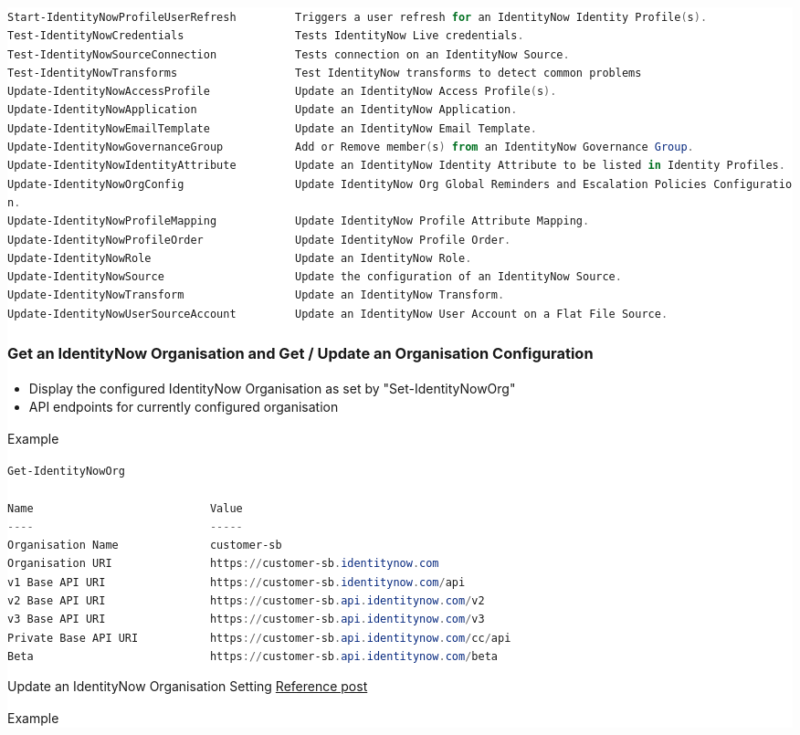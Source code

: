 ```powershell
Start-IdentityNowProfileUserRefresh         Triggers a user refresh for an IdentityNow Identity Profile(s).
Test-IdentityNowCredentials                 Tests IdentityNow Live credentials.
Test-IdentityNowSourceConnection            Tests connection on an IdentityNow Source.
Test-IdentityNowTransforms                  Test IdentityNow transforms to detect common problems
Update-IdentityNowAccessProfile             Update an IdentityNow Access Profile(s).
Update-IdentityNowApplication               Update an IdentityNow Application.
Update-IdentityNowEmailTemplate             Update an IdentityNow Email Template.
Update-IdentityNowGovernanceGroup           Add or Remove member(s) from an IdentityNow Governance Group.
Update-IdentityNowIdentityAttribute         Update an IdentityNow Identity Attribute to be listed in Identity Profiles.
Update-IdentityNowOrgConfig                 Update IdentityNow Org Global Reminders and Escalation Policies Configuration.
Update-IdentityNowProfileMapping            Update IdentityNow Profile Attribute Mapping.
Update-IdentityNowProfileOrder              Update IdentityNow Profile Order.
Update-IdentityNowRole                      Update an IdentityNow Role.
Update-IdentityNowSource                    Update the configuration of an IdentityNow Source.
Update-IdentityNowTransform                 Update an IdentityNow Transform.
Update-IdentityNowUserSourceAccount         Update an IdentityNow User Account on a Flat File Source.
```

### Get an IdentityNow Organisation and Get / Update an Organisation Configuration ###

* Display the configured IdentityNow Organisation as set by "Set-IdentityNowOrg"
* API endpoints for currently configured organisation

Example

```powershell
Get-IdentityNowOrg 

Name                           Value                                                                                                                                     
----                           -----                                                                                                                                     
Organisation Name              customer-sb
Organisation URI               https://customer-sb.identitynow.com
v1 Base API URI                https://customer-sb.identitynow.com/api
v2 Base API URI                https://customer-sb.api.identitynow.com/v2
v3 Base API URI                https://customer-sb.api.identitynow.com/v3
Private Base API URI           https://customer-sb.api.identitynow.com/cc/api
Beta                           https://customer-sb.api.identitynow.com/beta
```

Update an IdentityNow Organisation Setting
[Reference post](https://blog.darrenjrobinson.com/get-update-sailpoint-identitynow-global-reminders-and-escalation-policies/)

Example
